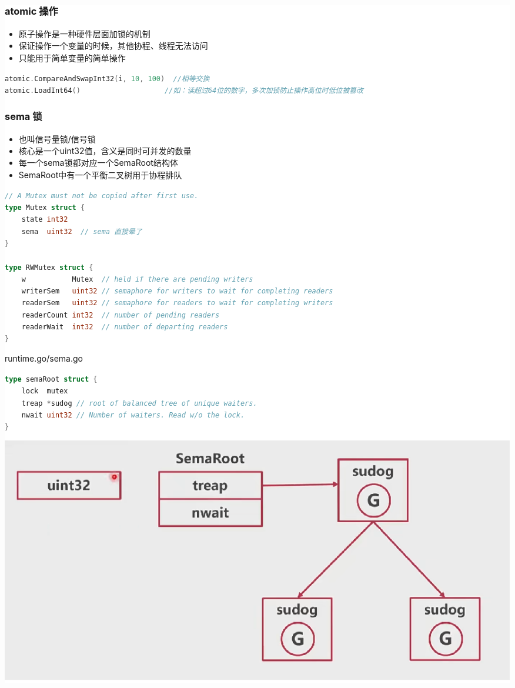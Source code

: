 ### atomic 操作

- 原子操作是一种硬件层面加锁的机制
- 保证操作一个变量的时候，其他协程、线程无法访问
- 只能用于简单变量的简单操作

```go
atomic.CompareAndSwapInt32(i, 10, 100)  //相等交换
atomic.LoadInt64()					  //如：读超过64位的数字，多次加锁防止操作高位时低位被篡改
```

### sema 锁

- 也叫信号量锁/信号锁
- 核心是一个uint32值，含义是同时可并发的数量
- 每一个sema锁都对应一个SemaRoot结构体
- SemaRoot中有一个平衡二叉树用于协程排队

```go
// A Mutex must not be copied after first use.
type Mutex struct {
	state int32
	sema  uint32  // sema 直接晕了
}

type RWMutex struct {
	w           Mutex  // held if there are pending writers
	writerSem   uint32 // semaphore for writers to wait for completing readers
	readerSem   uint32 // semaphore for readers to wait for completing writers
	readerCount int32  // number of pending readers
	readerWait  int32  // number of departing readers
}
```

runtime.go/sema.go

```go
type semaRoot struct {
	lock  mutex
	treap *sudog // root of balanced tree of unique waiters.
	nwait uint32 // Number of waiters. Read w/o the lock.
}
```

![](/high_concurrency_security_ock_mechanism.assets/sema锁.drawio.png)

